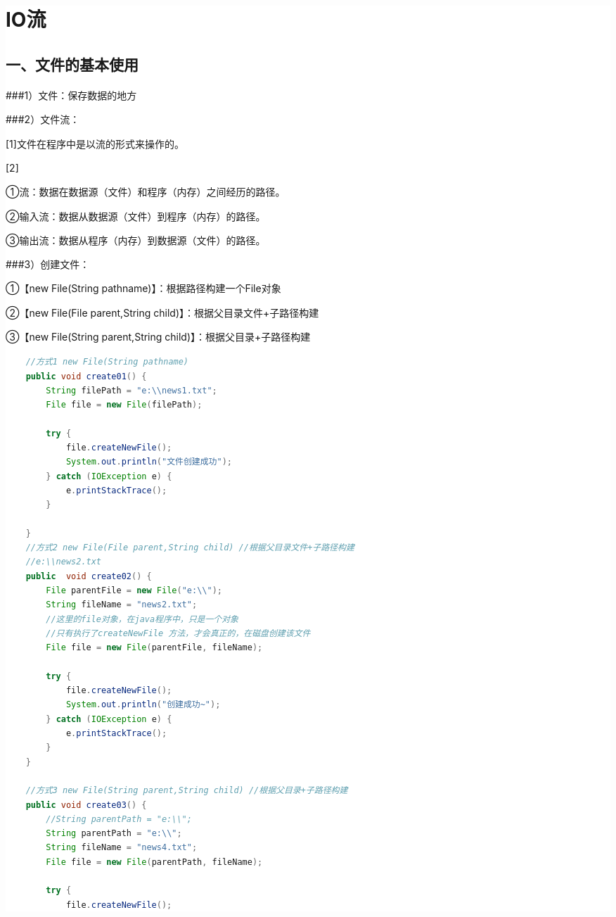 # IO流

## 一、文件的基本使用

###1）文件：保存数据的地方

###2）文件流：

[1]文件在程序中是以流的形式来操作的。

[2]

①流：数据在数据源（文件）和程序（内存）之间经历的路径。

②输入流：数据从数据源（文件）到程序（内存）的路径。

③输出流：数据从程序（内存）到数据源（文件）的路径。



###3）创建文件：

①【new File(String pathname)】：根据路径构建一个File对象

②【new File(File parent,String child)】：根据父目录文件+子路径构建

③【new File(String parent,String child)】：根据父目录+子路径构建

```java
    //方式1 new File(String pathname)
    public void create01() {
        String filePath = "e:\\news1.txt";
        File file = new File(filePath);

        try {
            file.createNewFile();
            System.out.println("文件创建成功");
        } catch (IOException e) {
            e.printStackTrace();
        }

    }
    //方式2 new File(File parent,String child) //根据父目录文件+子路径构建
    //e:\\news2.txt
    public  void create02() {
        File parentFile = new File("e:\\");
        String fileName = "news2.txt";
        //这里的file对象，在java程序中，只是一个对象
        //只有执行了createNewFile 方法，才会真正的，在磁盘创建该文件
        File file = new File(parentFile, fileName);

        try {
            file.createNewFile();
            System.out.println("创建成功~");
        } catch (IOException e) {
            e.printStackTrace();
        }
    }

    //方式3 new File(String parent,String child) //根据父目录+子路径构建
    public void create03() {
        //String parentPath = "e:\\";
        String parentPath = "e:\\";
        String fileName = "news4.txt";
        File file = new File(parentPath, fileName);

        try {
            file.createNewFile();
```